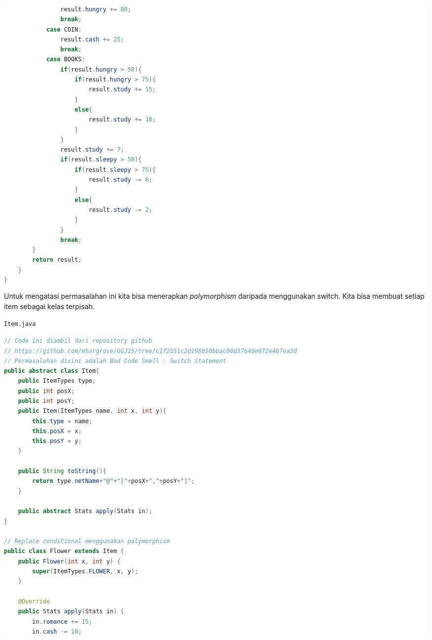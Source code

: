 ```java
				result.hungry += 80;
				break; 
			case COIN: 
				result.cash += 25;
				break;
			case BOOKS: 
				if(result.hungry > 50){
					if(result.hungry > 75){
						result.study += 15;
					}
					else{
						result.study += 10;
					}
				}
				result.study += 7;
				if(result.sleepy > 50){
					if(result.sleepy > 75){
						result.study -= 6;
					}
					else{
						result.study -= 2;
					}
				}
				break;
		}
		return result;
	}
}
```
Untuk mengatasi permasalahan ini kita bisa menerapkan *polymorphism* daripada menggunakan switch. Kita bisa membuat setiap item sebagai kelas terpisah.

`Item.java`
```java
// Code ini diambil dari repository github
// https://github.com/mhargrove/GGJ15/tree/c1f2551c2d198b50bbac00d3764de872e467ea3d
// Permasalahan disini adalah Bad Code Smell : Switch Statement
public abstract class Item{
	public ItemTypes type;
	public int posX;
	public int posY;
	public Item(ItemTypes name, int x, int y){
		this.type = name;
		this.posX = x;
		this.posY = y;
	}

	public String toString(){
		return type.netName+"@"+"["+posX+","+posY+"]";
	}

	public abstract Stats apply(Stats in);
}

// Replace conditional menggunakan polymorphism
public class Flower extends Item {
    public Flower(int x, int y) {
        super(ItemTypes.FLOWER, x, y);
    }

    @Override
    public Stats apply(Stats in) {
        in.romance += 15;
        in.cash -= 10;
```